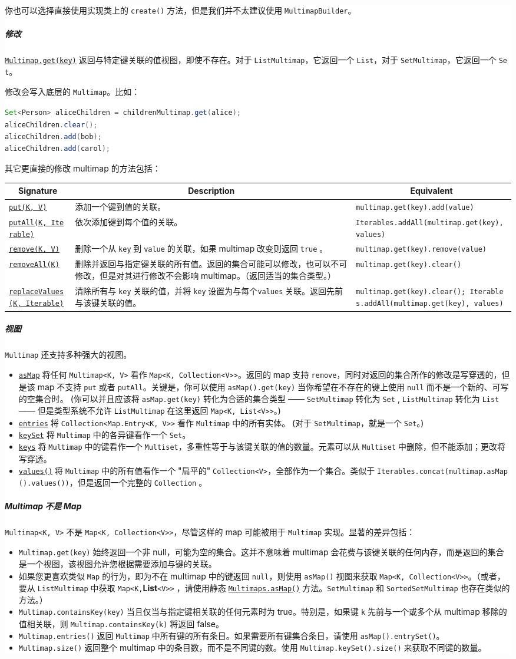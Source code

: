 你也可以选择直接使用实现类上的 `create()` 方法，但是我们并不太建议使用 `MultimapBuilder`。

##### 修改

[`Multimap.get(key)`](http://google.github.io/guava/releases/snapshot/api/docs/com/google/common/collect/Multimap.html#get-K-) 返回与特定键关联的值视图，即使不存在。对于 `ListMultimap`，它返回一个 `List`，对于 `SetMultimap`，它返回一个 `Set`。

修改会写入底层的 `Multimap`。比如：

```java
Set<Person> aliceChildren = childrenMultimap.get(alice);
aliceChildren.clear();
aliceChildren.add(bob);
aliceChildren.add(carol);
```

其它更直接的修改 multimap 的方法包括：

| Signature                                                    | Description                                                  | Equivalent                                                   |
| ------------------------------------------------------------ | ------------------------------------------------------------ | ------------------------------------------------------------ |
| [`put(K, V)`](http://google.github.io/guava/releases/snapshot/api/docs/com/google/common/collect/Multimap.html#put-K-V-) | 添加一个键到值的关联。                                       | `multimap.get(key).add(value)`                               |
| [`putAll(K, Iterable)`](http://google.github.io/guava/releases/snapshot/api/docs/com/google/common/collect/Multimap.html#putAll-K-java.lang.Iterable-) | 依次添加键到每个值的关联。                                   | `Iterables.addAll(multimap.get(key), values)`                |
| [`remove(K, V)`](http://google.github.io/guava/releases/snapshot/api/docs/com/google/common/collect/Multimap.html#remove-java.lang.Object-java.lang.Object-) | 删除一个从 `key` 到 `value` 的关联，如果 multimap 改变则返回 `true` 。 | `multimap.get(key).remove(value)`                            |
| [`removeAll(K)`](http://google.github.io/guava/releases/snapshot/api/docs/com/google/common/collect/Multimap.html#removeAll-java.lang.Object-) | 删除并返回与指定键关联的所有值。返回的集合可能可以修改，也可以不可修改，但是对其进行修改不会影响 multimap。（返回适当的集合类型。） | `multimap.get(key).clear()`                                  |
| [`replaceValues(K, Iterable)`](http://google.github.io/guava/releases/snapshot/api/docs/com/google/common/collect/Multimap.html#replaceValues-K-java.lang.Iterable-) | 清除所有与 `key` 关联的值，并将 `key` 设置为与每个`values` 关联。返回先前与该键关联的值。 | `multimap.get(key).clear(); Iterables.addAll(multimap.get(key), values)` |

##### 视图

`Multimap` 还支持多种强大的视图。

- [`asMap`](http://google.github.io/guava/releases/snapshot/api/docs/com/google/common/collect/Multimap.html#asMap--) 将任何 `Multimap<K, V>` 看作 `Map<K, Collection<V>>`。返回的 map 支持 `remove`，同时对返回的集合所作的修改是写穿透的，但是该 map 不支持 `put` 或者 `putAll`。关键是，你可以使用 `asMap().get(key)` 当你希望在不存在的键上使用 `null` 而不是一个新的、可写的空集合时。 (你可以并且应该将 `asMap.get(key)` 转化为合适的集合类型 —— `SetMultimap` 转化为 `Set`  , `ListMultimap` 转化为 `List`  —— 但是类型系统不允许 `ListMultimap` 在这里返回 `Map<K, List<V>>`。)
- [`entries`](http://google.github.io/guava/releases/snapshot/api/docs/com/google/common/collect/Multimap.html#entries--) 将 `Collection<Map.Entry<K, V>>` 看作 `Multimap` 中的所有实体。 (对于 `SetMultimap`，就是一个 `Set`。)
- [`keySet`](http://google.github.io/guava/releases/snapshot/api/docs/com/google/common/collect/Multimap.html#keySet--) 将 `Multimap` 中的各异键看作一个 `Set`。
- [`keys`](http://google.github.io/guava/releases/snapshot/api/docs/com/google/common/collect/Multimap.html#keys--) 将 `Multimap` 中的键看作一个 `Multiset`，多重性等于与该键关联的值的数量。元素可以从 `Multiset` 中删除，但不能添加；更改将写穿透。
- [`values()`](http://google.github.io/guava/releases/snapshot/api/docs/com/google/common/collect/Multimap.html#values--) 将 `Multimap` 中的所有值看作一个 "扁平的" `Collection<V>`，全部作为一个集合。类似于 `Iterables.concat(multimap.asMap().values())`，但是返回一个完整的 `Collection` 。

##### Multimap 不是 Map

 `Multimap<K, V>` 不是 `Map<K, Collection<V>>`，尽管这样的 map 可能被用于 `Multimap` 实现。显著的差异包括：

- `Multimap.get(key)` 始终返回一个非 null，可能为空的集合。这并不意味着 multimap 会花费与该键关联的任何内存，而是返回的集合是一个视图，该视图允许您根据需要添加与键的关联。
- 如果您更喜欢类似 `Map` 的行为，即为不在 multimap 中的键返回 `null`，则使用 `asMap()` 视图来获取 `Map<K, Collection<V>>`。（或者，要从 `ListMultimap` 中获取 `Map<K,`**List**`<V>>` ，请使用静态 [`Multimaps.asMap()`](http://google.github.io/guava/releases/snapshot/api/docs/com/google/common/collect/Multimaps.html#asMap-com.google.common.collect.ListMultimap-) 方法。`SetMultimap` 和 `SortedSetMultimap` 也存在类似的方法。）
- `Multimap.containsKey(key)` 当且仅当与指定键相关联的任何元素时为 true。特别是，如果键 `k` 先前与一个或多个从 multimap 移除的值相关联，则 `Multimap.containsKey(k)` 将返回 false。
- `Multimap.entries()` 返回 `Multimap` 中所有键的所有条目。如果需要所有键集合条目，请使用 `asMap().entrySet()`。
- `Multimap.size()` 返回整个 multimap 中的条目数，而不是不同键的数。使用 `Multimap.keySet().size()` 来获取不同键的数量。
